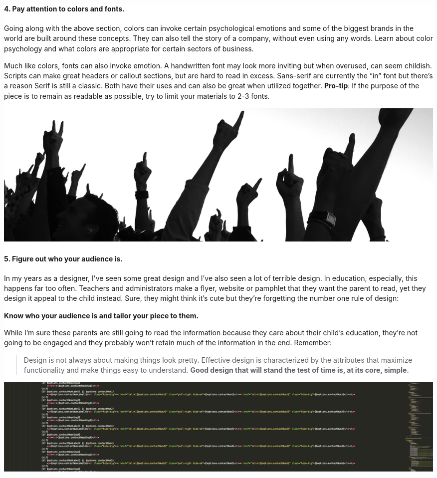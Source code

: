 
#### 4. Pay attention to colors and fonts. ####

Going along with the above section, colors can invoke certain psychological emotions and some of the biggest brands in the world are built around these concepts. They can also tell the story of a company, without even using any words. Learn about color psychology and what colors are appropriate for certain sectors of business.

Much like colors, fonts can also invoke emotion. A handwritten font may look more inviting but when overused, can seem childish. Scripts can make great headers or callout sections, but are hard to read in excess. Sans-serif are currently the “in” font but there’s a reason Serif is still a classic. Both have their uses and can also be great when utilized together. **Pro-tip**: If the purpose of the piece is to remain as readable as possible, try to limit your materials to 2-3 fonts.


![Audience at a Concert](/images/posts/audience.jpg "Concert Audience")


#### 5. Figure out who your audience is. ####

In my years as a designer, I’ve seen some great design and I’ve also seen a lot of terrible design. In education, especially, this happens far too often. Teachers and administrators make a flyer, website or pamphlet that they want the parent to read, yet they design it appeal to the child instead. Sure, they might think it’s cute but they’re forgetting the number one rule of design:

**Know who your audience is and tailor your piece to them.**

While I’m sure these parents are still going to read the information because they care about their child’s education, they’re not going to be engaged and they probably won’t retain much of the information in the end. Remember:
 
>Design is not always about making things look pretty. Effective design is characterized by the attributes that maximize functionality and make things easy to understand. **Good design that will stand the test of time is, at its core, simple.**

 
![Screenshot of Code on Screen](/images/posts/code.png "Screenshot of Code on Screen")
